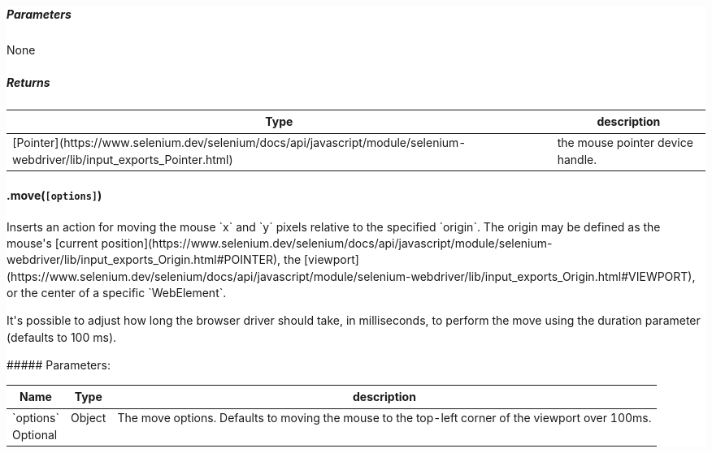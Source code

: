 ##### Parameters

  <p>None</p>

##### Returns

  <div class="table-responsive">
    <table class="table table-bordered table-striped">
      <thead>
      <tr>
        <th>Type</th>
        <th>description</th>
      </tr>
      </thead>
      <tbody>
      <tr>
        <td>[Pointer](https://www.selenium.dev/selenium/docs/api/javascript/module/selenium-webdriver/lib/input_exports_Pointer.html)</td>
        <td>the mouse pointer device handle.</td>
      </tr>
      </tbody>
    </table>
  </div>

#### .move(`[options]`)

  <p>Inserts an action for moving the mouse `x` and `y` pixels relative to the specified `origin`. The origin may be defined as the mouse's [current position](https://www.selenium.dev/selenium/docs/api/javascript/module/selenium-webdriver/lib/input_exports_Origin.html#POINTER), the [viewport](https://www.selenium.dev/selenium/docs/api/javascript/module/selenium-webdriver/lib/input_exports_Origin.html#VIEWPORT), or the center of a specific `WebElement`.</p>
  <p>It's possible to adjust how long the browser driver should take, in milliseconds, to perform the move using the duration parameter (defaults to 100 ms).</p>
##### Parameters:
  <div class="table-responsive">
    <table class="table table-bordered table-striped">
      <thead>
      <tr>
        <th>Name</th>
        <th>Type</th>
        <th>description</th>
      </tr>
      </thead>
      <tbody>
      <tr>
        <td>`options`<br/><span class="optional">Optional</span> </td>
        <td>Object</td>
        <td>The move options. Defaults to moving the mouse to the top-left corner of the viewport over 100ms. </td>
      </tr>
      </tbody>
    </table>
  </div>
